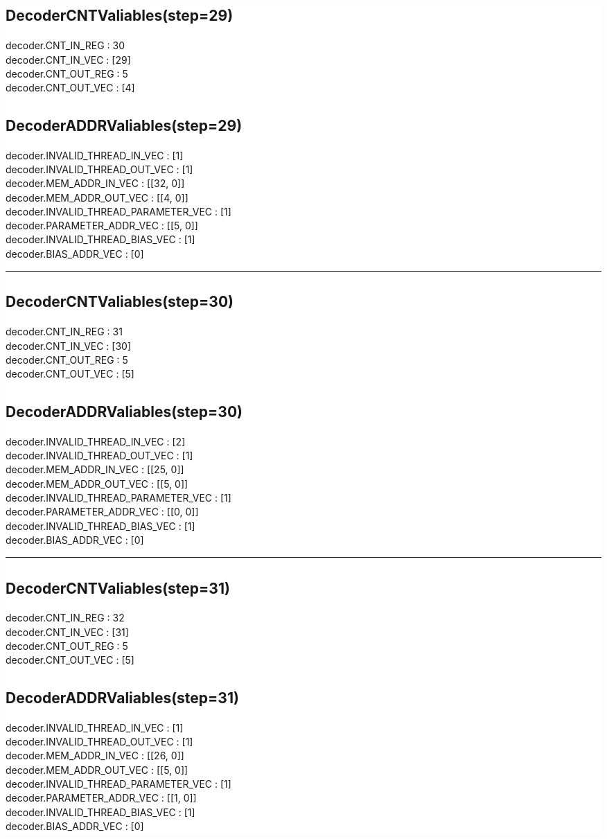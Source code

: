 ## DecoderCNTValiables(step=29)  

decoder.CNT_IN_REG : 30  
decoder.CNT_IN_VEC : [29]  
decoder.CNT_OUT_REG : 5  
decoder.CNT_OUT_VEC : [4]  

## DecoderADDRValiables(step=29)  

decoder.INVALID_THREAD_IN_VEC : [1]  
decoder.INVALID_THREAD_OUT_VEC : [1]  
decoder.MEM_ADDR_IN_VEC : [[32, 0]]  
decoder.MEM_ADDR_OUT_VEC : [[4, 0]]  
decoder.INVALID_THREAD_PARAMETER_VEC : [1]  
decoder.PARAMETER_ADDR_VEC : [[5, 0]]  
decoder.INVALID_THREAD_BIAS_VEC : [1]  
decoder.BIAS_ADDR_VEC : [0]  

***

## DecoderCNTValiables(step=30)  

decoder.CNT_IN_REG : 31  
decoder.CNT_IN_VEC : [30]  
decoder.CNT_OUT_REG : 5  
decoder.CNT_OUT_VEC : [5]  

## DecoderADDRValiables(step=30)  

decoder.INVALID_THREAD_IN_VEC : [2]  
decoder.INVALID_THREAD_OUT_VEC : [1]  
decoder.MEM_ADDR_IN_VEC : [[25, 0]]  
decoder.MEM_ADDR_OUT_VEC : [[5, 0]]  
decoder.INVALID_THREAD_PARAMETER_VEC : [1]  
decoder.PARAMETER_ADDR_VEC : [[0, 0]]  
decoder.INVALID_THREAD_BIAS_VEC : [1]  
decoder.BIAS_ADDR_VEC : [0]  

***

## DecoderCNTValiables(step=31)  

decoder.CNT_IN_REG : 32  
decoder.CNT_IN_VEC : [31]  
decoder.CNT_OUT_REG : 5  
decoder.CNT_OUT_VEC : [5]  

## DecoderADDRValiables(step=31)  

decoder.INVALID_THREAD_IN_VEC : [1]  
decoder.INVALID_THREAD_OUT_VEC : [1]  
decoder.MEM_ADDR_IN_VEC : [[26, 0]]  
decoder.MEM_ADDR_OUT_VEC : [[5, 0]]  
decoder.INVALID_THREAD_PARAMETER_VEC : [1]  
decoder.PARAMETER_ADDR_VEC : [[1, 0]]  
decoder.INVALID_THREAD_BIAS_VEC : [1]  
decoder.BIAS_ADDR_VEC : [0]  
